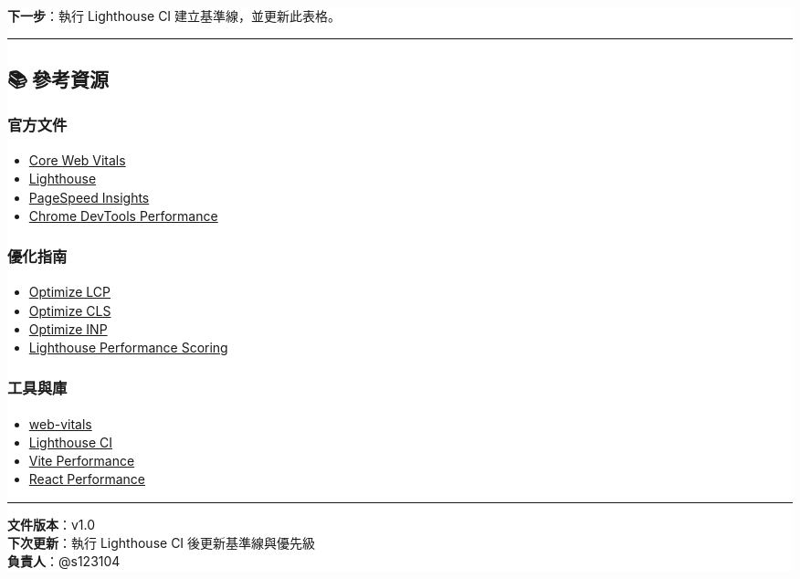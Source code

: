 **下一步**：執行 Lighthouse CI 建立基準線，並更新此表格。

---

## 📚 參考資源

### 官方文件

- [Core Web Vitals](https://web.dev/articles/vitals)
- [Lighthouse](https://developer.chrome.com/docs/lighthouse/overview)
- [PageSpeed Insights](https://pagespeed.web.dev/)
- [Chrome DevTools Performance](https://developer.chrome.com/docs/devtools/performance)

### 優化指南

- [Optimize LCP](https://web.dev/articles/optimize-lcp)
- [Optimize CLS](https://web.dev/articles/optimize-cls)
- [Optimize INP](https://web.dev/articles/optimize-inp)
- [Lighthouse Performance Scoring](https://developer.chrome.com/docs/lighthouse/performance/performance-scoring)

### 工具與庫

- [web-vitals](https://github.com/GoogleChrome/web-vitals)
- [Lighthouse CI](https://github.com/GoogleChrome/lighthouse-ci)
- [Vite Performance](https://vitejs.dev/guide/performance.html)
- [React Performance](https://react.dev/learn/render-and-commit)

---

**文件版本**：v1.0  
**下次更新**：執行 Lighthouse CI 後更新基準線與優先級  
**負責人**：@s123104
